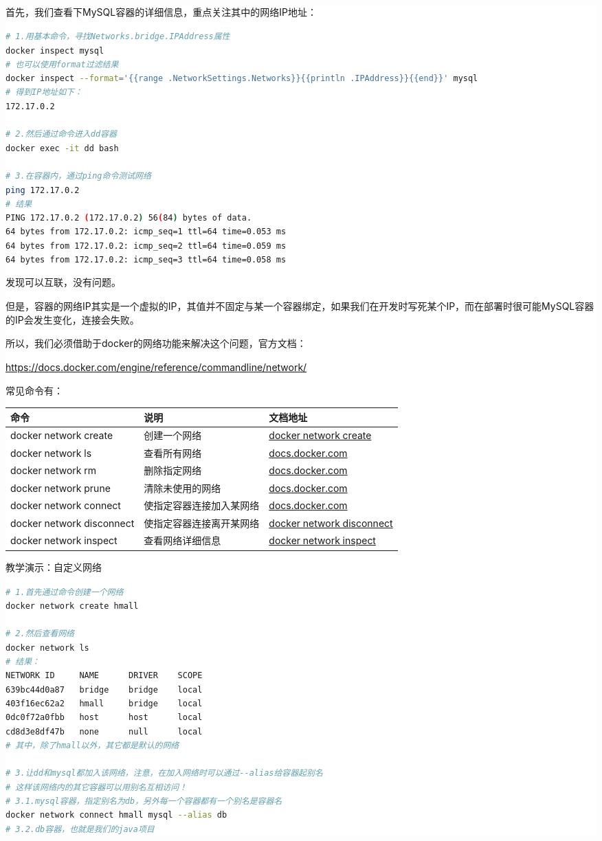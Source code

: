 首先，我们查看下MySQL容器的详细信息，重点关注其中的网络IP地址：

```Bash
# 1.用基本命令，寻找Networks.bridge.IPAddress属性
docker inspect mysql
# 也可以使用format过滤结果
docker inspect --format='{{range .NetworkSettings.Networks}}{{println .IPAddress}}{{end}}' mysql
# 得到IP地址如下：
172.17.0.2

# 2.然后通过命令进入dd容器
docker exec -it dd bash

# 3.在容器内，通过ping命令测试网络
ping 172.17.0.2
# 结果
PING 172.17.0.2 (172.17.0.2) 56(84) bytes of data.
64 bytes from 172.17.0.2: icmp_seq=1 ttl=64 time=0.053 ms
64 bytes from 172.17.0.2: icmp_seq=2 ttl=64 time=0.059 ms
64 bytes from 172.17.0.2: icmp_seq=3 ttl=64 time=0.058 ms
```

发现可以互联，没有问题。

但是，容器的网络IP其实是一个虚拟的IP，其值并不固定与某一个容器绑定，如果我们在开发时写死某个IP，而在部署时很可能MySQL容器的IP会发生变化，连接会失败。

所以，我们必须借助于docker的网络功能来解决这个问题，官方文档：

https://docs.docker.com/engine/reference/commandline/network/

常见命令有：

| **命令**                  | **说明**                 | **文档地址**                                                 |
| :------------------------ | :----------------------- | :----------------------------------------------------------- |
| docker network create     | 创建一个网络             | [docker network create](https://docs.docker.com/engine/reference/commandline/network_create/) |
| docker network ls         | 查看所有网络             | [docs.docker.com](https://docs.docker.com/engine/reference/commandline/network_ls/) |
| docker network rm         | 删除指定网络             | [docs.docker.com](https://docs.docker.com/engine/reference/commandline/network_rm/) |
| docker network prune      | 清除未使用的网络         | [docs.docker.com](https://docs.docker.com/engine/reference/commandline/network_prune/) |
| docker network connect    | 使指定容器连接加入某网络 | [docs.docker.com](https://docs.docker.com/engine/reference/commandline/network_connect/) |
| docker network disconnect | 使指定容器连接离开某网络 | [docker network disconnect](https://docs.docker.com/engine/reference/commandline/network_disconnect/) |
| docker network inspect    | 查看网络详细信息         | [docker network inspect](https://docs.docker.com/engine/reference/commandline/network_inspect/) |

教学演示：自定义网络

```Bash
# 1.首先通过命令创建一个网络
docker network create hmall

# 2.然后查看网络
docker network ls
# 结果：
NETWORK ID     NAME      DRIVER    SCOPE
639bc44d0a87   bridge    bridge    local
403f16ec62a2   hmall     bridge    local
0dc0f72a0fbb   host      host      local
cd8d3e8df47b   none      null      local
# 其中，除了hmall以外，其它都是默认的网络

# 3.让dd和mysql都加入该网络，注意，在加入网络时可以通过--alias给容器起别名
# 这样该网络内的其它容器可以用别名互相访问！
# 3.1.mysql容器，指定别名为db，另外每一个容器都有一个别名是容器名
docker network connect hmall mysql --alias db
# 3.2.db容器，也就是我们的java项目
```